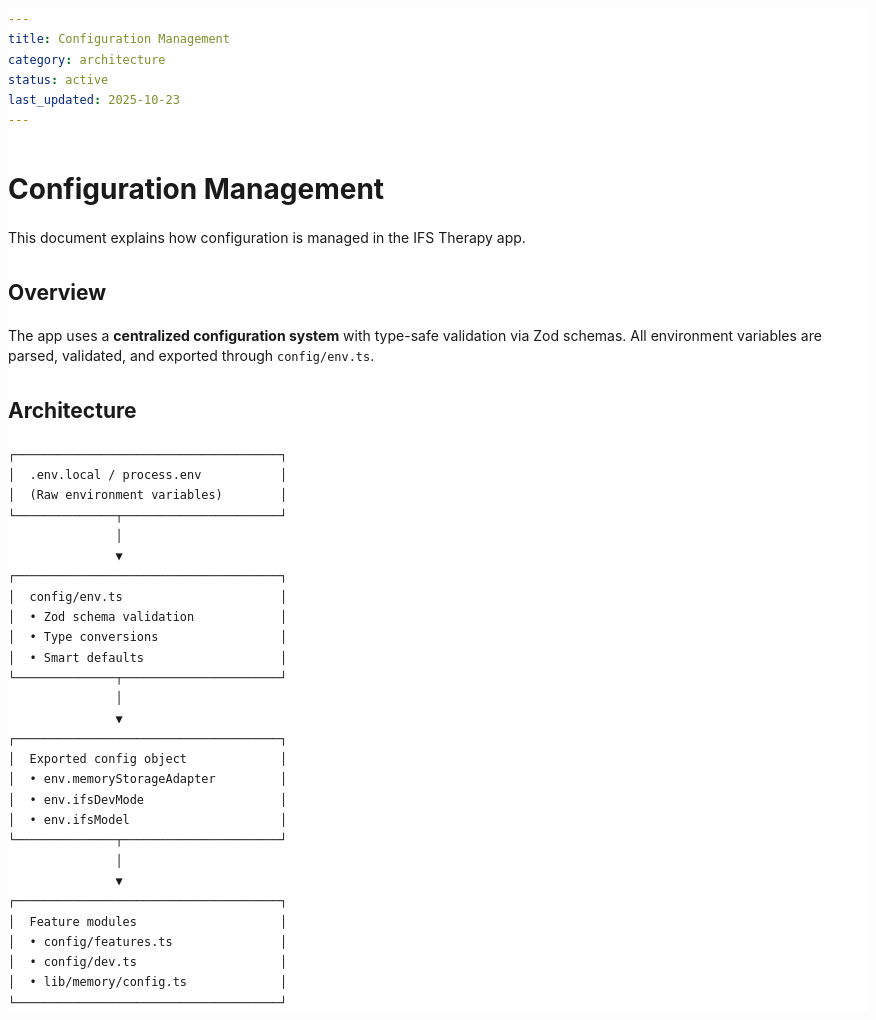 ```yaml
---
title: Configuration Management
category: architecture
status: active
last_updated: 2025-10-23
---
```


# Configuration Management

This document explains how configuration is managed in the IFS Therapy app.

## Overview

The app uses a **centralized configuration system** with type-safe validation via Zod schemas. All environment variables are parsed, validated, and exported through `config/env.ts`.

## Architecture

```text
┌─────────────────────────────────────┐
│  .env.local / process.env           │
│  (Raw environment variables)        │
└──────────────┬──────────────────────┘
               │
               ▼
┌─────────────────────────────────────┐
│  config/env.ts                      │
│  • Zod schema validation            │
│  • Type conversions                 │
│  • Smart defaults                   │
└──────────────┬──────────────────────┘
               │
               ▼
┌─────────────────────────────────────┐
│  Exported config object             │
│  • env.memoryStorageAdapter         │
│  • env.ifsDevMode                   │
│  • env.ifsModel                     │
└──────────────┬──────────────────────┘
               │
               ▼
┌─────────────────────────────────────┐
│  Feature modules                    │
│  • config/features.ts               │
│  • config/dev.ts                    │
│  • lib/memory/config.ts             │
└─────────────────────────────────────┘
```
